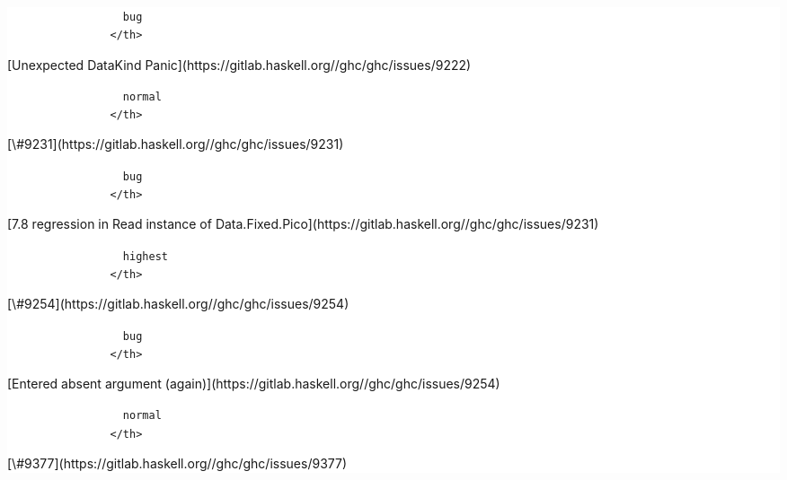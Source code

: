                       bug
                    </th>
<th>[Unexpected DataKind Panic](https://gitlab.haskell.org//ghc/ghc/issues/9222)</th>
<th>
                      
                      
                      
                      
                      
                      
                      
                      
                      normal
                    </th>
<th></th></tr>
<tr><th>[\#9231](https://gitlab.haskell.org//ghc/ghc/issues/9231)</th>
<th>
                      
                      
                      
                      
                      
                      
                      
                      
                      bug
                    </th>
<th>[7.8 regression in Read instance of Data.Fixed.Pico](https://gitlab.haskell.org//ghc/ghc/issues/9231)</th>
<th>
                      
                      
                      
                      
                      
                      
                      
                      
                      highest
                    </th>
<th></th></tr>
<tr><th>[\#9254](https://gitlab.haskell.org//ghc/ghc/issues/9254)</th>
<th>
                      
                      
                      
                      
                      
                      
                      
                      
                      bug
                    </th>
<th>[Entered absent argument (again)](https://gitlab.haskell.org//ghc/ghc/issues/9254)</th>
<th>
                      
                      
                      
                      
                      
                      
                      
                      
                      normal
                    </th>
<th></th></tr>
<tr><th>[\#9377](https://gitlab.haskell.org//ghc/ghc/issues/9377)</th>
<th>
                      
                      